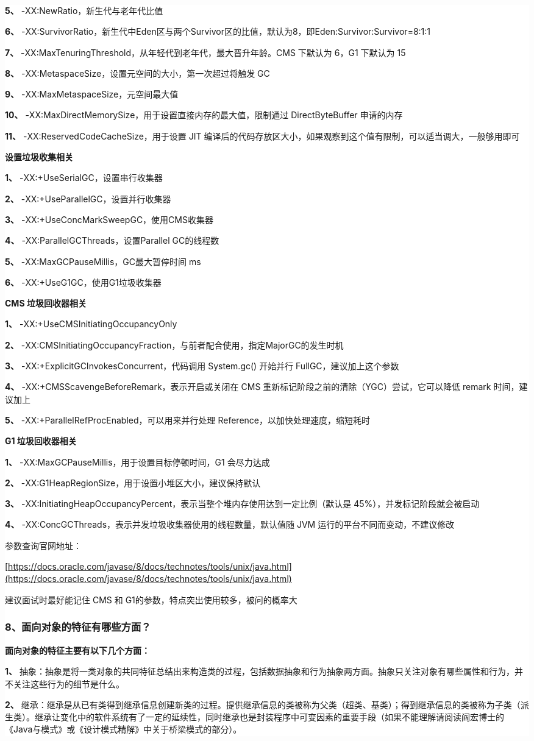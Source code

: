 **5、** -XX:NewRatio，新生代与老年代比值

**6、** -XX:SurvivorRatio，新生代中Eden区与两个Survivor区的比值，默认为8，即Eden:Survivor:Survivor=8:1:1

**7、** -XX:MaxTenuringThreshold，从年轻代到老年代，最大晋升年龄。CMS 下默认为 6，G1 下默认为 15

**8、** -XX:MetaspaceSize，设置元空间的大小，第一次超过将触发 GC

**9、** -XX:MaxMetaspaceSize，元空间最大值

**10、** -XX:MaxDirectMemorySize，用于设置直接内存的最大值，限制通过 DirectByteBuffer 申请的内存

**11、** -XX:ReservedCodeCacheSize，用于设置 JIT 编译后的代码存放区大小，如果观察到这个值有限制，可以适当调大，一般够用即可

**设置垃圾收集相关**

**1、** -XX:+UseSerialGC，设置串行收集器

**2、** -XX:+UseParallelGC，设置并行收集器

**3、** -XX:+UseConcMarkSweepGC，使用CMS收集器

**4、** -XX:ParallelGCThreads，设置Parallel GC的线程数

**5、** -XX:MaxGCPauseMillis，GC最大暂停时间 ms

**6、** -XX:+UseG1GC，使用G1垃圾收集器

**CMS 垃圾回收器相关**

**1、** -XX:+UseCMSInitiatingOccupancyOnly

**2、** -XX:CMSInitiatingOccupancyFraction，与前者配合使用，指定MajorGC的发生时机

**3、** -XX:+ExplicitGCInvokesConcurrent，代码调用 System.gc() 开始并行 FullGC，建议加上这个参数

**4、** -XX:+CMSScavengeBeforeRemark，表示开启或关闭在 CMS 重新标记阶段之前的清除（YGC）尝试，它可以降低 remark 时间，建议加上

**5、** -XX:+ParallelRefProcEnabled，可以用来并行处理 Reference，以加快处理速度，缩短耗时

**G1 垃圾回收器相关**

**1、** -XX:MaxGCPauseMillis，用于设置目标停顿时间，G1 会尽力达成

**2、** -XX:G1HeapRegionSize，用于设置小堆区大小，建议保持默认

**3、** -XX:InitiatingHeapOccupancyPercent，表示当整个堆内存使用达到一定比例（默认是 45%），并发标记阶段就会被启动

**4、** -XX:ConcGCThreads，表示并发垃圾收集器使用的线程数量，默认值随 JVM 运行的平台不同而变动，不建议修改

参数查询官网地址：

[https://docs.oracle.com/javase/8/docs/technotes/tools/unix/java.html](https://docs.oracle.com/javase/8/docs/technotes/tools/unix/java.html)

建议面试时最好能记住 CMS 和 G1的参数，特点突出使用较多，被问的概率大


### 8、面向对象的特征有哪些方面？

**面向对象的特征主要有以下几个方面：**

**1、** 抽象：抽象是将一类对象的共同特征总结出来构造类的过程，包括数据抽象和行为抽象两方面。抽象只关注对象有哪些属性和行为，并不关注这些行为的细节是什么。

**2、** 继承：继承是从已有类得到继承信息创建新类的过程。提供继承信息的类被称为父类（超类、基类）；得到继承信息的类被称为子类（派生类）。继承让变化中的软件系统有了一定的延续性，同时继承也是封装程序中可变因素的重要手段（如果不能理解请阅读阎宏博士的《Java与模式》或《设计模式精解》中关于桥梁模式的部分）。
